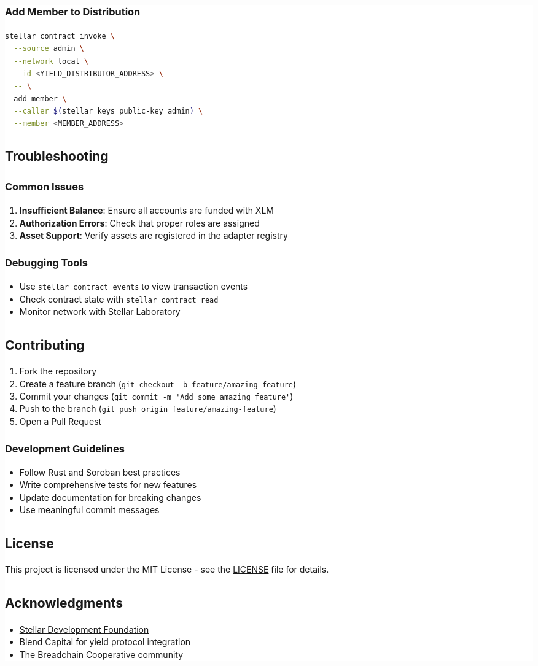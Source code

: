 ### Add Member to Distribution

```bash
stellar contract invoke \
  --source admin \
  --network local \
  --id <YIELD_DISTRIBUTOR_ADDRESS> \
  -- \
  add_member \
  --caller $(stellar keys public-key admin) \
  --member <MEMBER_ADDRESS>
```

## Troubleshooting

### Common Issues

1. **Insufficient Balance**: Ensure all accounts are funded with XLM
2. **Authorization Errors**: Check that proper roles are assigned
3. **Asset Support**: Verify assets are registered in the adapter registry

### Debugging Tools

- Use `stellar contract events` to view transaction events
- Check contract state with `stellar contract read`
- Monitor network with Stellar Laboratory

## Contributing

1. Fork the repository
2. Create a feature branch (`git checkout -b feature/amazing-feature`)
3. Commit your changes (`git commit -m 'Add some amazing feature'`)
4. Push to the branch (`git push origin feature/amazing-feature`)
5. Open a Pull Request

### Development Guidelines

- Follow Rust and Soroban best practices
- Write comprehensive tests for new features
- Update documentation for breaking changes
- Use meaningful commit messages

## License

This project is licensed under the MIT License - see the [LICENSE](LICENSE) file for details.

## Acknowledgments

- [Stellar Development Foundation](https://stellar.org/)
- [Blend Capital](https://www.blend.capital/) for yield protocol integration
- The Breadchain Cooperative community

